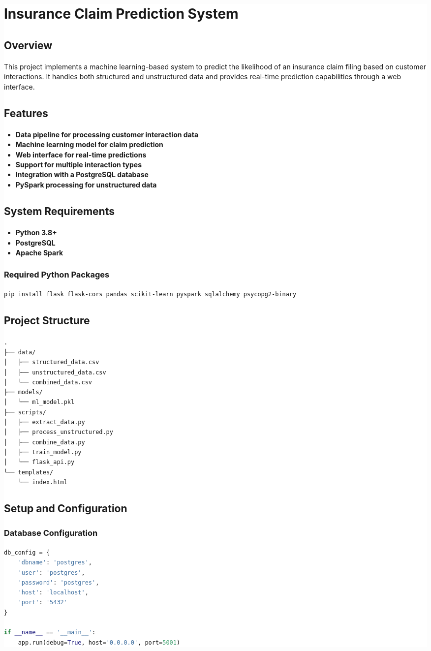 # Insurance Claim Prediction System

## Overview
This project implements a machine learning-based system to predict the likelihood of an insurance claim filing based on customer interactions. It handles both structured and unstructured data and provides real-time prediction capabilities through a web interface.

## Features
- **Data pipeline for processing customer interaction data**
- **Machine learning model for claim prediction**
- **Web interface for real-time predictions**
- **Support for multiple interaction types**
- **Integration with a PostgreSQL database**
- **PySpark processing for unstructured data**

## System Requirements
- **Python 3.8+**
- **PostgreSQL**
- **Apache Spark**

### Required Python Packages
```bash
pip install flask flask-cors pandas scikit-learn pyspark sqlalchemy psycopg2-binary
```

## Project Structure
```
.
├── data/
│   ├── structured_data.csv
│   ├── unstructured_data.csv
│   └── combined_data.csv
├── models/
│   └── ml_model.pkl
├── scripts/
│   ├── extract_data.py
│   ├── process_unstructured.py
│   ├── combine_data.py
│   ├── train_model.py
│   └── flask_api.py
└── templates/
    └── index.html
```

## Setup and Configuration
### Database Configuration
```python
db_config = {
    'dbname': 'postgres',
    'user': 'postgres',
    'password': 'postgres',
    'host': 'localhost',
    'port': '5432'
}

if __name__ == '__main__':
    app.run(debug=True, host='0.0.0.0', port=5001)
```
